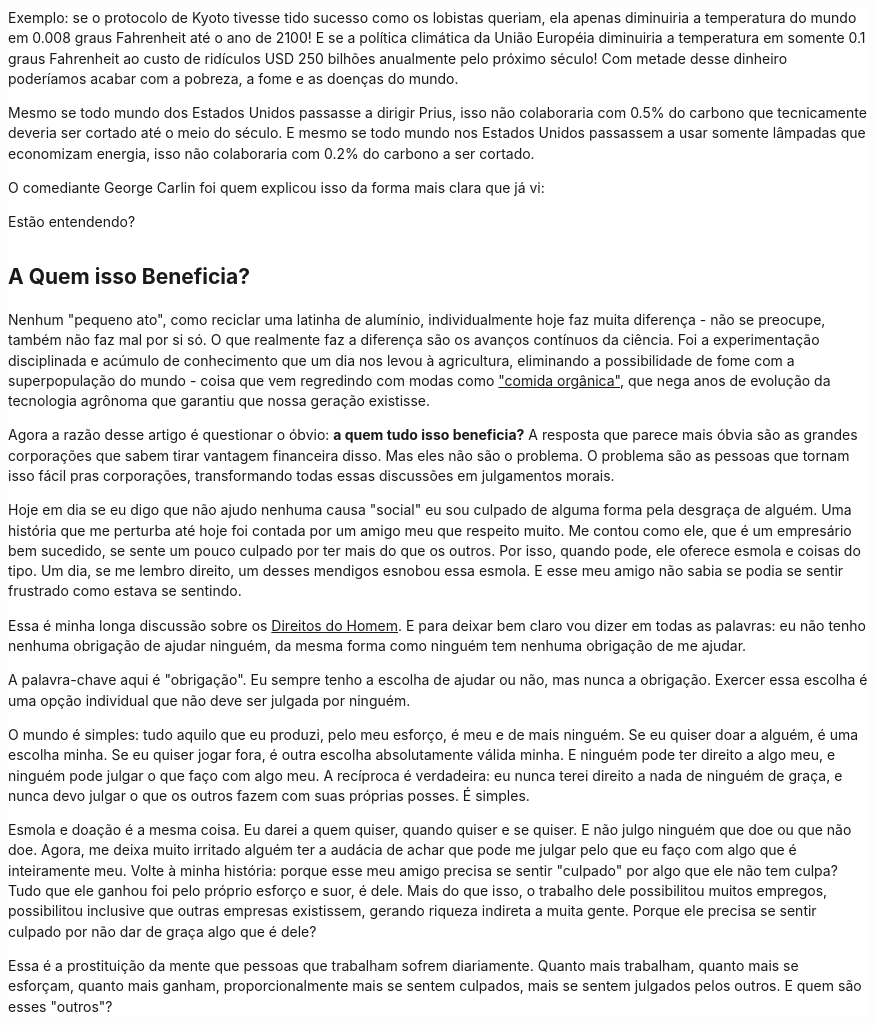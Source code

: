 <p>Exemplo: se o protocolo de Kyoto tivesse tido sucesso como os lobistas queriam, ela apenas diminuiria a temperatura do mundo em 0.008 graus Fahrenheit até o ano de 2100! E se a política climática da União Européia diminuiria a temperatura em somente 0.1 graus Fahrenheit ao custo de ridículos USD 250 bilhões anualmente pelo próximo século! Com metade desse dinheiro poderíamos acabar com a pobreza, a fome e as doenças do mundo.</p>
<p>Mesmo se todo mundo dos Estados Unidos passasse a dirigir Prius, isso não colaboraria com 0.5% do carbono que tecnicamente deveria ser cortado até o meio do século. E mesmo se todo mundo nos Estados Unidos passassem a usar somente lâmpadas que economizam energia, isso não colaboraria com 0.2% do carbono a ser cortado.</p>
<p>O comediante George Carlin foi quem explicou isso da forma mais clara que já vi:</p>
<div class="embed-container">
  <iframe src="https://www.youtube.com/embed/X_Di4Hh7rK0" frameborder="0" allowfullscreen=""></iframe>
</div>
<p>Estão entendendo?</p>
<h2>A Quem isso Beneficia?</h2>
<p>Nenhum "pequeno ato", como reciclar uma latinha de alumínio, individualmente hoje faz muita diferença - não se preocupe, também não faz mal por si só. O que realmente faz a diferença são os avanços contínuos da ciência. Foi a experimentação disciplinada e acúmulo de conhecimento que um dia nos levou à agricultura, eliminando a possibilidade de fome com a superpopulação do mundo - coisa que vem regredindo com modas como <a href="https://g1.globo.com/ciencia-e-saude/noticia/2012/09/estudo-polemico-diz-que-comida-organica-nao-e-mais-nutritiva.html">"comida orgânica"</a>, que nega anos de evolução da tecnologia agrônoma que garantiu que nossa geração existisse.</p>
<p>Agora a razão desse artigo é questionar o óbvio: <strong>a quem tudo isso beneficia?</strong> A resposta que parece mais óbvia são as grandes corporações que sabem tirar vantagem financeira disso. Mas eles não são o problema. O problema são as pessoas que tornam isso fácil pras corporações, transformando todas essas discussões em julgamentos morais.</p>
<p>Hoje em dia se eu digo que não ajudo nenhuma causa "social" eu sou culpado de alguma forma pela desgraça de alguém. Uma história que me perturba até hoje foi contada por um amigo meu que respeito muito. Me contou como ele, que é um empresário bem sucedido, se sente um pouco culpado por ter mais do que os outros. Por isso, quando pode, ele oferece esmola e coisas do tipo. Um dia, se me lembro direito, um desses mendigos esnobou essa esmola. E esse meu amigo não sabia se podia se sentir frustrado como estava se sentindo.</p>
<p>Essa é minha longa discussão sobre os <a href="https://akitaonrails.com/2009/09/09/off-topic-direitos-do-homem">Direitos do Homem</a>. E para deixar bem claro vou dizer em todas as palavras: eu não tenho nenhuma obrigação de ajudar ninguém, da mesma forma como ninguém tem nenhuma obrigação de me ajudar.</p>
<p>A palavra-chave aqui é "obrigação". Eu sempre tenho a escolha de ajudar ou não, mas nunca a obrigação. Exercer essa escolha é uma opção individual que não deve ser julgada por ninguém.</p>
<p>O mundo é simples: tudo aquilo que eu produzi, pelo meu esforço, é meu e de mais ninguém. Se eu quiser doar a alguém, é uma escolha minha. Se eu quiser jogar fora, é outra escolha absolutamente válida minha. E ninguém pode ter direito a algo meu, e ninguém pode julgar o que faço com algo meu. A recíproca é verdadeira: eu nunca terei direito a nada de ninguém de graça, e nunca devo julgar o que os outros fazem com suas próprias posses. É simples.</p>
<div id="playerXfrPulUWAHyC"></div>
<script type="text/javascript">
  jwplayer('playerXfrPulUWAHyC').setup({
    file: 'https://s3.amazonaws.com/videos-akitaonrails/Akitaonrails-TheFountainheadDefesaDeHowardRoark654.m4v.mp4',
    title: 'The Fountainhead - Howard Roark Defense',
    width: '100%',
    aspectratio: '4:3'
  });
</script>
<p>Esmola e doação é a mesma coisa. Eu darei a quem quiser, quando quiser e se quiser. E não julgo ninguém que doe ou que não doe. Agora, me deixa muito irritado alguém ter a audácia de achar que pode me julgar pelo que eu faço com algo que é inteiramente meu. Volte à minha história: porque esse meu amigo precisa se sentir "culpado" por algo que ele não tem culpa? Tudo que ele ganhou foi pelo próprio esforço e suor, é dele. Mais do que isso, o trabalho dele possibilitou muitos empregos, possibilitou inclusive que outras empresas existissem, gerando riqueza indireta a muita gente. Porque ele precisa se sentir culpado por não dar de graça algo que é dele?</p>
<p>Essa é a prostituição da mente que pessoas que trabalham sofrem diariamente. Quanto mais trabalham, quanto mais se esforçam, quanto mais ganham, proporcionalmente mais se sentem culpados, mais se sentem julgados pelos outros. E quem são esses "outros"?</p>